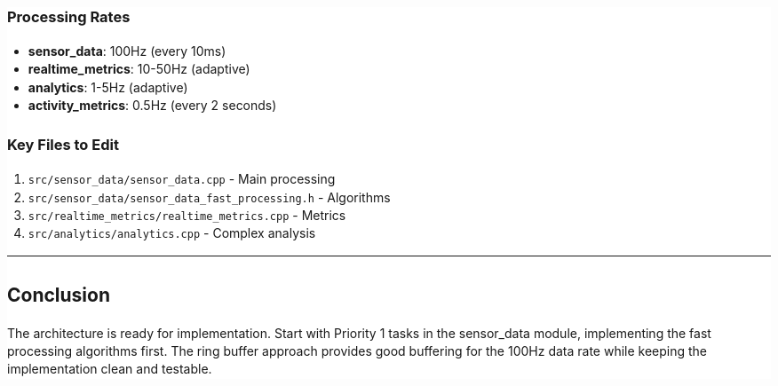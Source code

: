 ### Processing Rates
- **sensor_data**: 100Hz (every 10ms)
- **realtime_metrics**: 10-50Hz (adaptive)
- **analytics**: 1-5Hz (adaptive)
- **activity_metrics**: 0.5Hz (every 2 seconds)

### Key Files to Edit
1. `src/sensor_data/sensor_data.cpp` - Main processing
2. `src/sensor_data/sensor_data_fast_processing.h` - Algorithms
3. `src/realtime_metrics/realtime_metrics.cpp` - Metrics
4. `src/analytics/analytics.cpp` - Complex analysis

---

## Conclusion

The architecture is ready for implementation. Start with Priority 1 tasks in the sensor_data module, implementing the fast processing algorithms first. The ring buffer approach provides good buffering for the 100Hz data rate while keeping the implementation clean and testable.